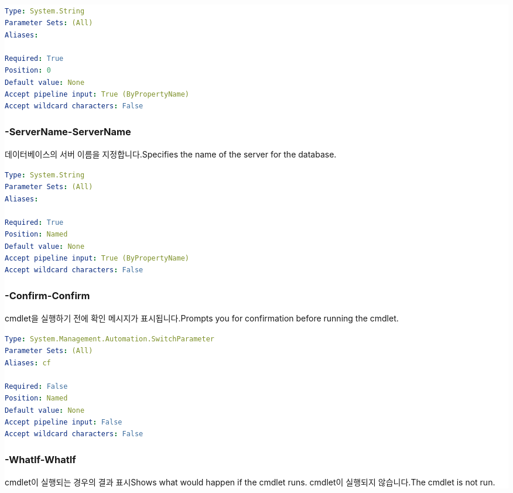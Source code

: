 ```yaml
Type: System.String
Parameter Sets: (All)
Aliases:

Required: True
Position: 0
Default value: None
Accept pipeline input: True (ByPropertyName)
Accept wildcard characters: False
```

### <span data-ttu-id="76f64-126">-ServerName</span><span class="sxs-lookup"><span data-stu-id="76f64-126">-ServerName</span></span>
<span data-ttu-id="76f64-127">데이터베이스의 서버 이름을 지정합니다.</span><span class="sxs-lookup"><span data-stu-id="76f64-127">Specifies the name of the server for the database.</span></span>

```yaml
Type: System.String
Parameter Sets: (All)
Aliases:

Required: True
Position: Named
Default value: None
Accept pipeline input: True (ByPropertyName)
Accept wildcard characters: False
```

### <span data-ttu-id="76f64-128">-Confirm</span><span class="sxs-lookup"><span data-stu-id="76f64-128">-Confirm</span></span>
<span data-ttu-id="76f64-129">cmdlet을 실행하기 전에 확인 메시지가 표시됩니다.</span><span class="sxs-lookup"><span data-stu-id="76f64-129">Prompts you for confirmation before running the cmdlet.</span></span>

```yaml
Type: System.Management.Automation.SwitchParameter
Parameter Sets: (All)
Aliases: cf

Required: False
Position: Named
Default value: None
Accept pipeline input: False
Accept wildcard characters: False
```

### <span data-ttu-id="76f64-130">-WhatIf</span><span class="sxs-lookup"><span data-stu-id="76f64-130">-WhatIf</span></span>
<span data-ttu-id="76f64-131">cmdlet이 실행되는 경우의 결과 표시</span><span class="sxs-lookup"><span data-stu-id="76f64-131">Shows what would happen if the cmdlet runs.</span></span> <span data-ttu-id="76f64-132">cmdlet이 실행되지 않습니다.</span><span class="sxs-lookup"><span data-stu-id="76f64-132">The cmdlet is not run.</span></span>
